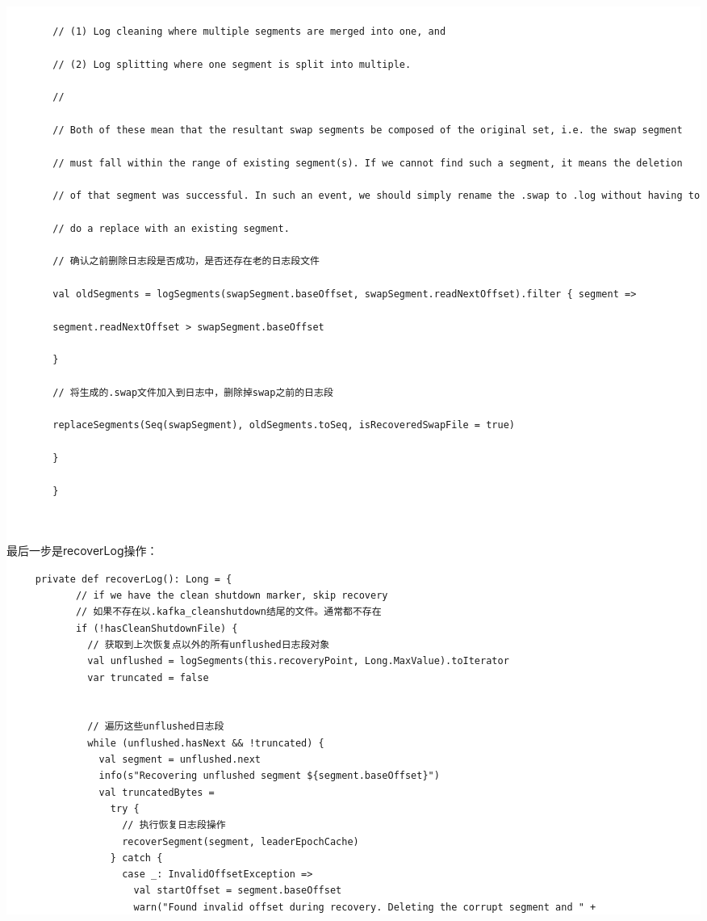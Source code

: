 ```
        
        // (1) Log cleaning where multiple segments are merged into one, and
        
        // (2) Log splitting where one segment is split into multiple.
        
        //
        
        // Both of these mean that the resultant swap segments be composed of the original set, i.e. the swap segment
        
        // must fall within the range of existing segment(s). If we cannot find such a segment, it means the deletion
        
        // of that segment was successful. In such an event, we should simply rename the .swap to .log without having to
        
        // do a replace with an existing segment.
        
        // 确认之前删除日志段是否成功，是否还存在老的日志段文件
        
        val oldSegments = logSegments(swapSegment.baseOffset, swapSegment.readNextOffset).filter { segment =>
        
        segment.readNextOffset > swapSegment.baseOffset
        
        }
        
        // 将生成的.swap文件加入到日志中，删除掉swap之前的日志段
        
        replaceSegments(Seq(swapSegment), oldSegments.toSeq, isRecoveredSwapFile = true)
        
        }
        
        }
    
    

```

最后一步是recoverLog操作：

```
     private def recoverLog(): Long = {
            // if we have the clean shutdown marker, skip recovery
            // 如果不存在以.kafka_cleanshutdown结尾的文件。通常都不存在
            if (!hasCleanShutdownFile) {
              // 获取到上次恢复点以外的所有unflushed日志段对象
              val unflushed = logSegments(this.recoveryPoint, Long.MaxValue).toIterator
              var truncated = false
        
        
              // 遍历这些unflushed日志段
              while (unflushed.hasNext && !truncated) {
                val segment = unflushed.next
                info(s"Recovering unflushed segment ${segment.baseOffset}")
                val truncatedBytes =
                  try {
                    // 执行恢复日志段操作
                    recoverSegment(segment, leaderEpochCache)
                  } catch {
                    case _: InvalidOffsetException =>
                      val startOffset = segment.baseOffset
                      warn("Found invalid offset during recovery. Deleting the corrupt segment and " +
```